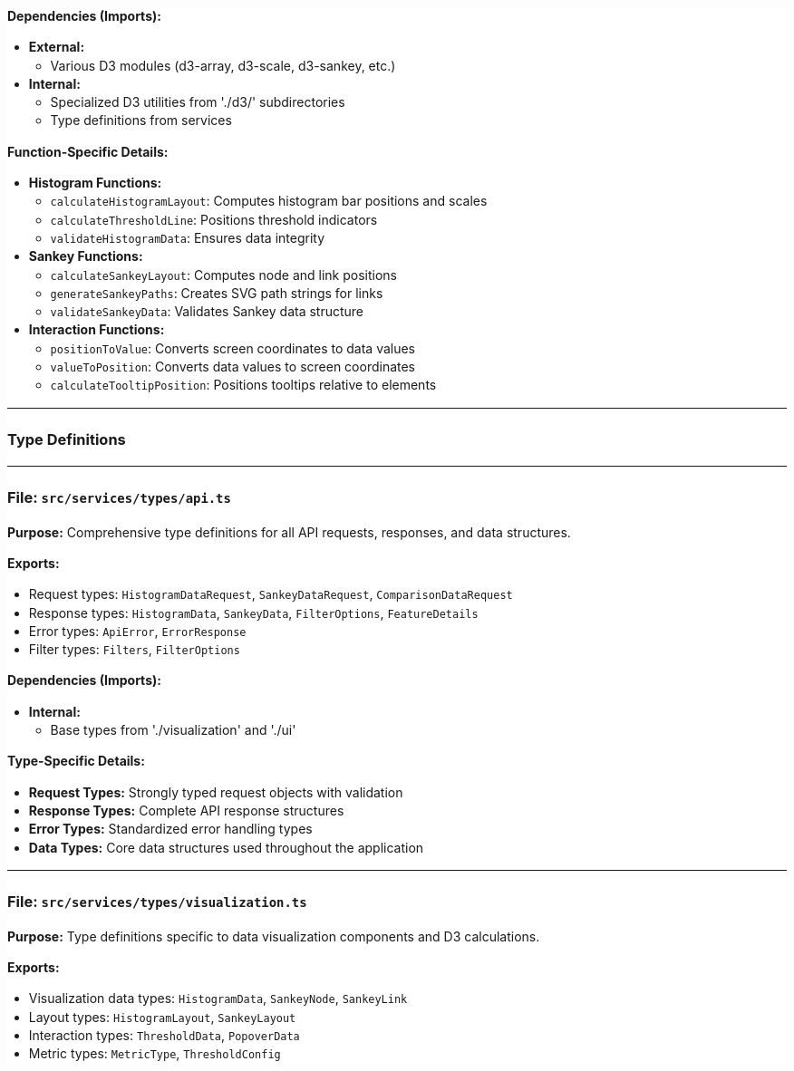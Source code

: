 **Dependencies (Imports):**
* **External:**
    * Various D3 modules (d3-array, d3-scale, d3-sankey, etc.)
* **Internal:**
    * Specialized D3 utilities from './d3/' subdirectories
    * Type definitions from services

**Function-Specific Details:**
* **Histogram Functions:**
    * `calculateHistogramLayout`: Computes histogram bar positions and scales
    * `calculateThresholdLine`: Positions threshold indicators
    * `validateHistogramData`: Ensures data integrity
* **Sankey Functions:**
    * `calculateSankeyLayout`: Computes node and link positions
    * `generateSankeyPaths`: Creates SVG path strings for links
    * `validateSankeyData`: Validates Sankey data structure
* **Interaction Functions:**
    * `positionToValue`: Converts screen coordinates to data values
    * `valueToPosition`: Converts data values to screen coordinates
    * `calculateTooltipPosition`: Positions tooltips relative to elements

---

### Type Definitions

---

### File: `src/services/types/api.ts`

**Purpose:** Comprehensive type definitions for all API requests, responses, and data structures.

**Exports:**
* Request types: `HistogramDataRequest`, `SankeyDataRequest`, `ComparisonDataRequest`
* Response types: `HistogramData`, `SankeyData`, `FilterOptions`, `FeatureDetails`
* Error types: `ApiError`, `ErrorResponse`
* Filter types: `Filters`, `FilterOptions`

**Dependencies (Imports):**
* **Internal:**
    * Base types from './visualization' and './ui'

**Type-Specific Details:**
* **Request Types:** Strongly typed request objects with validation
* **Response Types:** Complete API response structures
* **Error Types:** Standardized error handling types
* **Data Types:** Core data structures used throughout the application

---

### File: `src/services/types/visualization.ts`

**Purpose:** Type definitions specific to data visualization components and D3 calculations.

**Exports:**
* Visualization data types: `HistogramData`, `SankeyNode`, `SankeyLink`
* Layout types: `HistogramLayout`, `SankeyLayout`
* Interaction types: `ThresholdData`, `PopoverData`
* Metric types: `MetricType`, `ThresholdConfig`
